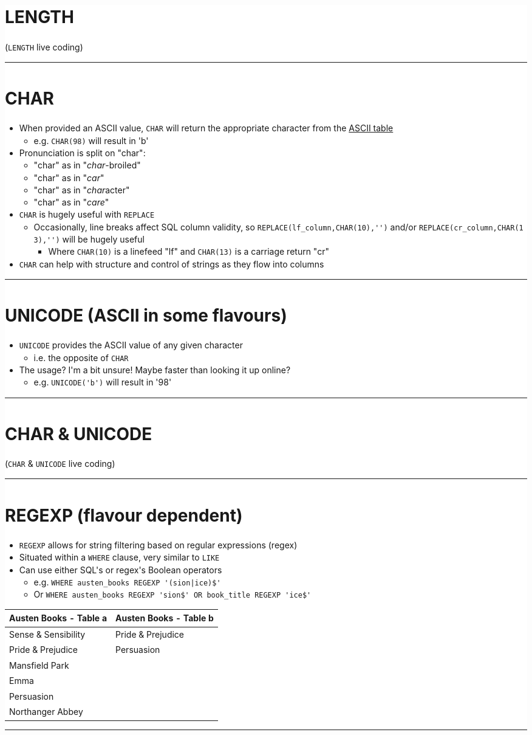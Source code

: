 
# LENGTH

(`LENGTH` live coding)

---

# CHAR
- When provided an ASCII value, `CHAR` will return the appropriate character from the [ASCII table](https://www.asciitable.com/)
  - e.g. `CHAR(98)` will result in 'b'
- Pronunciation is split on "char": 
    - "char" as in "_char_-broiled"
    - "char" as in "_car_" 
    - "char" as in "*char*acter"
    - "char" as in "_care_"
- `CHAR` is hugely useful with `REPLACE`
  - Occasionally, line breaks affect SQL column validity, so `REPLACE(lf_column,CHAR(10),'')` and/or `REPLACE(cr_column,CHAR(13),'')` will be hugely useful
      - Where `CHAR(10)` is a linefeed "lf" and `CHAR(13)` is a carriage return "cr"
- `CHAR` can help with structure and control of strings as they flow into columns

---

# UNICODE (ASCII in some flavours)
- `UNICODE` provides the ASCII value of any given character
  - i.e. the opposite of `CHAR`
- The usage? I'm a bit unsure! Maybe faster than looking it up online?
  - e.g. `UNICODE('b')` will result in '98'

---


# CHAR & UNICODE

(`CHAR` & `UNICODE` live coding)

---

# REGEXP (flavour dependent)
- `REGEXP` allows for string filtering based on regular expressions (regex)
- Situated within a `WHERE` clause, very similar to `LIKE`
- Can use either SQL's or regex's Boolean operators
  - e.g. `WHERE austen_books REGEXP '(sion|ice)$'`
  - Or   `WHERE austen_books REGEXP 'sion$' OR book_title REGEXP 'ice$'`

| Austen Books - Table a     | Austen Books - Table b |
|----------------------------|------------------------|
| Sense & Sensibility        | Pride & Prejudice      |
| Pride & Prejudice          | Persuasion             |
| Mansfield Park             |                        |
| Emma                       |                        |
| Persuasion                 |                        |
| Northanger Abbey           |                        |

---